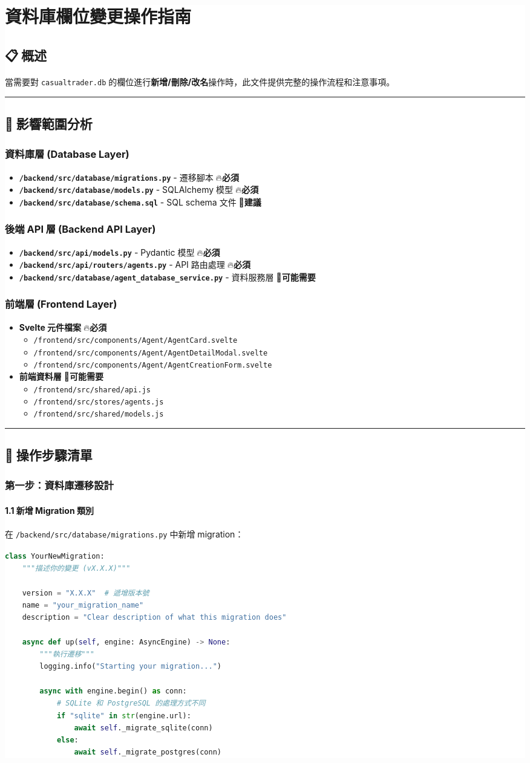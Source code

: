 # 資料庫欄位變更操作指南

## 📋 概述

當需要對 `casualtrader.db` 的欄位進行**新增/刪除/改名**操作時，此文件提供完整的操作流程和注意事項。

---

## 🎯 影響範圍分析

### 資料庫層 (Database Layer)

- **`/backend/src/database/migrations.py`** - 遷移腳本 🔥**必須**
- **`/backend/src/database/models.py`** - SQLAlchemy 模型 🔥**必須**
- **`/backend/src/database/schema.sql`** - SQL schema 文件 🔧**建議**

### 後端 API 層 (Backend API Layer)

- **`/backend/src/api/models.py`** - Pydantic 模型 🔥**必須**
- **`/backend/src/api/routers/agents.py`** - API 路由處理 🔥**必須**
- **`/backend/src/database/agent_database_service.py`** - 資料服務層 🔧**可能需要**

### 前端層 (Frontend Layer)

- **Svelte 元件檔案** 🔥**必須**
  - `/frontend/src/components/Agent/AgentCard.svelte`
  - `/frontend/src/components/Agent/AgentDetailModal.svelte`
  - `/frontend/src/components/Agent/AgentCreationForm.svelte`
- **前端資料層** 🔧**可能需要**
  - `/frontend/src/shared/api.js`
  - `/frontend/src/stores/agents.js`
  - `/frontend/src/shared/models.js`

---

## 📝 操作步驟清單

### 第一步：資料庫遷移設計

#### 1.1 新增 Migration 類別

在 `/backend/src/database/migrations.py` 中新增 migration：

```python
class YourNewMigration:
    """描述你的變更 (vX.X.X)"""

    version = "X.X.X"  # 遞增版本號
    name = "your_migration_name"
    description = "Clear description of what this migration does"

    async def up(self, engine: AsyncEngine) -> None:
        """執行遷移"""
        logging.info("Starting your migration...")

        async with engine.begin() as conn:
            # SQLite 和 PostgreSQL 的處理方式不同
            if "sqlite" in str(engine.url):
                await self._migrate_sqlite(conn)
            else:
                await self._migrate_postgres(conn)

```